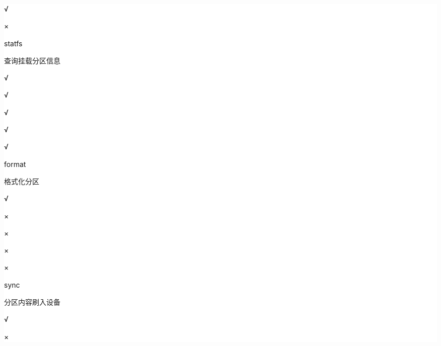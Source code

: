 <td class="cellrowborder" valign="top" headers="mcps1.2.9.1.6 "><p id="p104571517155619"><a name="p104571517155619"></a><a name="p104571517155619"></a>√</p>
</td>
<td class="cellrowborder" valign="top" headers="mcps1.2.9.1.7 "><p id="p173412575334"><a name="p173412575334"></a><a name="p173412575334"></a>×</p>
</td>
</tr>
<tr id="row5177163172511"><td class="cellrowborder" valign="top" headers="mcps1.2.9.1.1 "><p id="p617843117252"><a name="p617843117252"></a><a name="p617843117252"></a>statfs</p>
</td>
<td class="cellrowborder" valign="top" headers="mcps1.2.9.1.2 "><p id="p181781531192519"><a name="p181781531192519"></a><a name="p181781531192519"></a>查询挂载分区信息</p>
</td>
<td class="cellrowborder" valign="top" headers="mcps1.2.9.1.3 "><p id="p144623124566"><a name="p144623124566"></a><a name="p144623124566"></a>√</p>
</td>
<td class="cellrowborder" valign="top" headers="mcps1.2.9.1.4 "><p id="p1747251235611"><a name="p1747251235611"></a><a name="p1747251235611"></a>√</p>
</td>
<td class="cellrowborder" valign="top" headers="mcps1.2.9.1.5 "><p id="p446813179565"><a name="p446813179565"></a><a name="p446813179565"></a>√</p>
</td>
<td class="cellrowborder" valign="top" headers="mcps1.2.9.1.6 "><p id="p147781716561"><a name="p147781716561"></a><a name="p147781716561"></a>√</p>
</td>
<td class="cellrowborder" valign="top" headers="mcps1.2.9.1.7 "><p id="p4178133182515"><a name="p4178133182515"></a><a name="p4178133182515"></a>√</p>
</td>
</tr>
<tr id="row1769881513348"><td class="cellrowborder" valign="top" headers="mcps1.2.9.1.1 "><p id="p156992015143419"><a name="p156992015143419"></a><a name="p156992015143419"></a>format</p>
</td>
<td class="cellrowborder" valign="top" headers="mcps1.2.9.1.2 "><p id="p16935183513394"><a name="p16935183513394"></a><a name="p16935183513394"></a>格式化分区</p>
</td>
<td class="cellrowborder" valign="top" headers="mcps1.2.9.1.3 "><p id="p19289615195611"><a name="p19289615195611"></a><a name="p19289615195611"></a>√</p>
</td>
<td class="cellrowborder" valign="top" headers="mcps1.2.9.1.4 "><p id="p14186550113916"><a name="p14186550113916"></a><a name="p14186550113916"></a>×</p>
</td>
<td class="cellrowborder" valign="top" headers="mcps1.2.9.1.5 "><p id="p382435053911"><a name="p382435053911"></a><a name="p382435053911"></a>×</p>
</td>
<td class="cellrowborder" valign="top" headers="mcps1.2.9.1.6 "><p id="p1246615123918"><a name="p1246615123918"></a><a name="p1246615123918"></a>×</p>
</td>
<td class="cellrowborder" valign="top" headers="mcps1.2.9.1.7 "><p id="p13818525391"><a name="p13818525391"></a><a name="p13818525391"></a>×</p>
</td>
</tr>
<tr id="row4270132114219"><td class="cellrowborder" valign="top" headers="mcps1.2.9.1.1 "><p id="p958455012219"><a name="p958455012219"></a><a name="p958455012219"></a>sync</p>
</td>
<td class="cellrowborder" valign="top" headers="mcps1.2.9.1.2 "><p id="p125840501224"><a name="p125840501224"></a><a name="p125840501224"></a>分区内容刷入设备</p>
</td>
<td class="cellrowborder" valign="top" headers="mcps1.2.9.1.3 "><p id="p8300115125612"><a name="p8300115125612"></a><a name="p8300115125612"></a>√</p>
</td>
<td class="cellrowborder" valign="top" headers="mcps1.2.9.1.4 "><p id="p25044812404"><a name="p25044812404"></a><a name="p25044812404"></a>×</p>
</td>